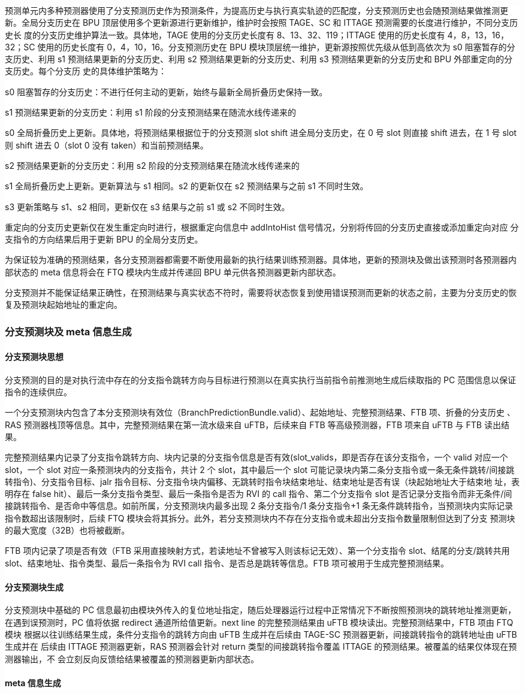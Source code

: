 预测单元内多种预测器使用了分支预测历史作为预测条件，为提高历史与执行真实轨迹的匹配度，分支预测历史也会随预测结果做推测更新。全局分支历史在 BPU
顶层使用多个更新源进行更新维护，维护时会按照 TAGE、SC 和 ITTAGE 预测需要的长度进行维护，不同分支历史长
度的分支历史维护算法一致。具体地，TAGE 使用的分支历史长度有 8、13、32、119；ITTAGE 使用的历史长度有 4，8，13，16，32；SC
使用的历史长度有 0，4，10，16。分支预测历史在 BPU 模块顶层统一维护，更新源按照优先级从低到高依次为 s0 阻塞暂存的分支历史、利用 s1
预测结果更新的分支历史、利用 s2 预测结果更新的分支历史、利用 s3 预测结果更新的分支历史和 BPU 外部重定向的分支历史。每个分支历 史的具体维护策略为：

s0 阻塞暂存的分支历史：不进行任何主动的更新，始终与最新全局折叠历史保持一致。

s1 预测结果更新的分支历史：利用 s1 阶段的分支预测结果在随流水线传递来的

s0 全局折叠历史上更新。具体地，将预测结果根据位于的分支预测 slot shift 进全局分支历史，在 0 号 slot 则直接 shift 进去，在 1 号
slot 则 shift 进去 0（slot 0 没有 taken）和当前预测结果。

s2 预测结果更新的分支历史：利用 s2 阶段的分支预测结果在随流水线传递来的

s1 全局折叠历史上更新。更新算法与 s1 相同。s2 的更新仅在 s2 预测结果与之前 s1 不同时生效。

s3 更新策略与 s1、s2 相同，更新仅在 s3 结果与之前 s1 或 s2 不同时生效。

重定向的分支历史更新仅在发生重定向时进行，根据重定向信息中 addIntoHist 信号情况，分别将传回的分支历史直接或添加重定向对应
分支指令的方向结果后用于更新 BPU 的全局分支历史。

为保证较为准确的预测结果，各分支预测器都需要不断使用最新的执行结果训练预测器。具体地，更新的预测块及做出该预测时各预测器内部状态的 meta 信息将会在 FTQ
模块内生成并传递回 BPU 单元供各预测器更新内部状态。

分支预测并不能保证结果正确性，在预测结果与真实状态不符时，需要将状态恢复到使用错误预测而更新的状态之前，主要为分支历史的恢复及预测块起始地址的重定向。

### 分支预测块及 meta 信息生成

#### 分支预测块思想

分支预测的目的是对执行流中存在的分支指令跳转方向与目标进行预测以在真实执行当前指令前推测地生成后续取指的 PC 范围信息以保证指令的连续供应。

一个分支预测块内包含了本分支预测块有效位（BranchPredictionBundle.valid）、起始地址、完整预测结果、FTB 项、折叠的分支历史
、RAS 预测器栈顶等信息。其中，完整预测结果在第一流水级来自 uFTB，后续来自 FTB 等高级预测器，FTB 项来自 uFTB 与 FTB 读出结果。

完整预测结果内记录了分支指令跳转方向、块内记录的分支指令信息是否有效(slot_valids，即是否存在该分支指令，一个 valid 对应一个 slot，一个
slot 对应一条预测块内的分支指令，共计 2 个 slot，其中最后一个 slot
可能记录块内第二条分支指令或一条无条件跳转/间接跳转指令)、分支指令目标、jalr
指令目标、分支指令块内偏移、无跳转时指令块结束地址、结束地址是否有误（块起始地址大于结束地 址，表明存在 false
hit）、最后一条分支指令类型、最后一条指令是否为 RVI 的 call 指令、第二个分支指令 slot
是否记录分支指令而非无条件/间接跳转指令、是否命中等信息。如前所属，分支预测块内最多出现 2 条分支指令/1 条分支指令+1
条无条件跳转指令，当预测块内实际记录指令数超出该限制时，后续 FTQ 模块会将其拆分。此外，若分支预测块内不存在分支指令或未超出分支指令数量限制但达到了分支
预测块的最大宽度（32B）也将被截断。

FTB 项内记录了项是否有效（FTB 采用直接映射方式，若读地址不曾被写入则该标记无效）、第一个分支指令 slot、结尾的分支/跳转共用
slot、结束地址、指令类型、最后一条指令为 RVI call 指令、是否总是跳转等信息。FTB 项可被用于生成完整预测结果。

#### 分支预测块生成

分支预测块中基础的 PC 信息最初由模块外传入的复位地址指定，随后处理器运行过程中正常情况下不断按照预测块的跳转地址推测更新，在遇到误预测时，PC 值将依据
redirect 通道所给值更新。next line 的完整预测结果由 uFTB 模块读出。完整预测结果中，FTB 项由 FTQ 模块
根据以往训练结果生成，条件分支指令的跳转方向由 uFTB 生成并在后续由 TAGE-SC 预测器更新，间接跳转指令的跳转地址由 uFTB 生成并在 后续由
ITTAGE 预测器更新，RAS 预测器会针对 return 类型的间接跳转指令覆盖 ITTAGE 的预测结果。被覆盖的结果仅体现在预测器输出，不
会立刻反向反馈给结果被覆盖的预测器更新内部状态。

#### meta 信息生成
